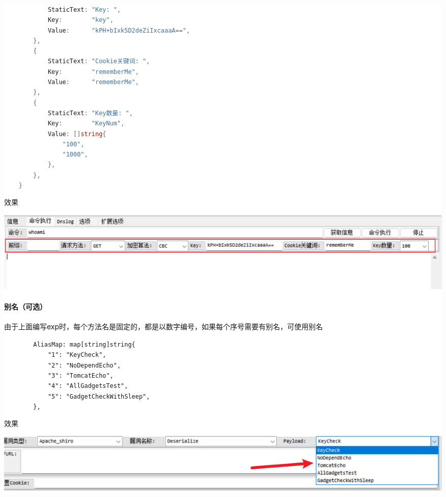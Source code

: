 ```go
			StaticText: "Key: ",
			Key:        "key",
			Value:      "kPH+bIxk5D2deZiIxcaaaA==",
		},
		{
			StaticText: "Cookie关键词: ",
			Key:        "rememberMe",
			Value:      "rememberMe",
		},
		{
			StaticText: "Key数量: ",
			Key:        "KeyNum",
			Value: []string{
				"100",
				"1000",
			},
		},
	}
```

效果

![image-20220503192743160](README.assets/image-20220503192743160.png)



#### 别名（可选）

由于上面编写exp时，每个方法名是固定的，都是以数字编号，如果每个序号需要有别名，可使用别名

```
		AliasMap: map[string]string{
			"1": "KeyCheck",
			"2": "NoDependEcho",
			"3": "TomcatEcho",
			"4": "AllGadgetsTest",
			"5": "GadgetCheckWithSleep",
		},
```

效果

![image-20220503192219144](README.assets/image-20220503192219144.png)

